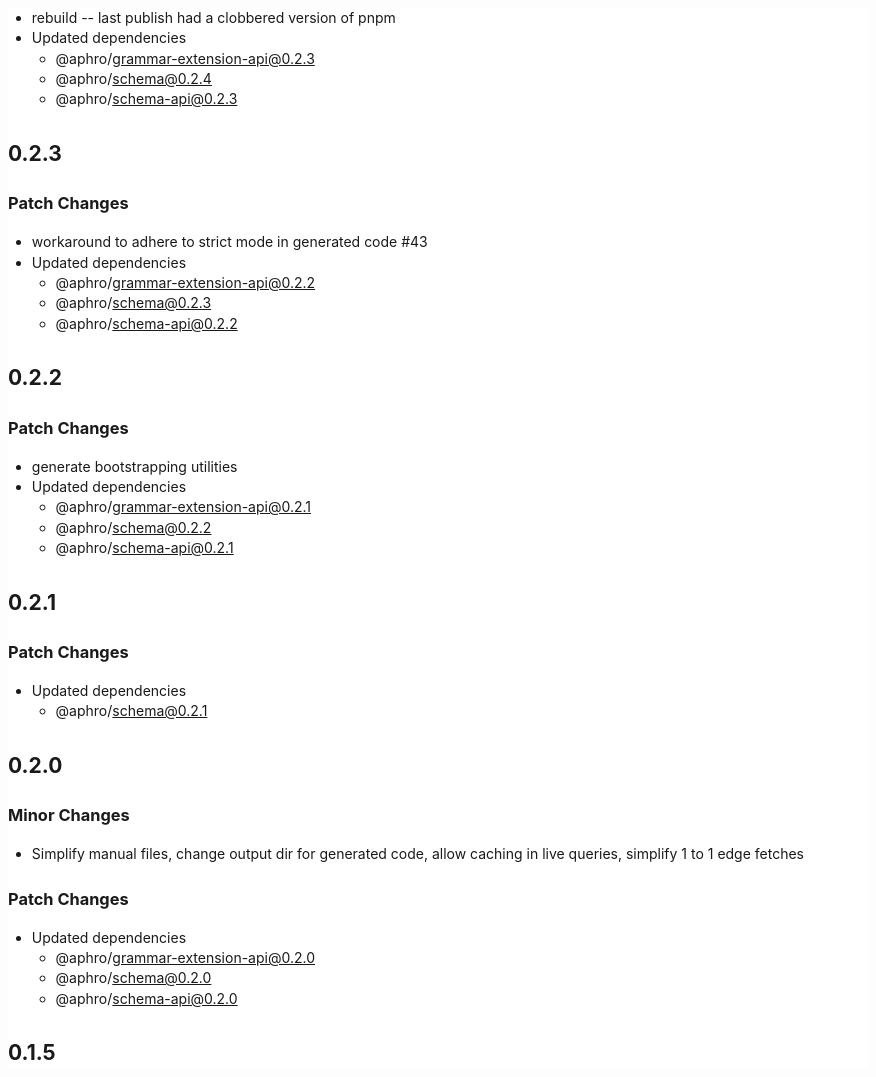- rebuild -- last publish had a clobbered version of pnpm
- Updated dependencies
  - @aphro/grammar-extension-api@0.2.3
  - @aphro/schema@0.2.4
  - @aphro/schema-api@0.2.3

## 0.2.3

### Patch Changes

- workaround to adhere to strict mode in generated code #43
- Updated dependencies
  - @aphro/grammar-extension-api@0.2.2
  - @aphro/schema@0.2.3
  - @aphro/schema-api@0.2.2

## 0.2.2

### Patch Changes

- generate bootstrapping utilities
- Updated dependencies
  - @aphro/grammar-extension-api@0.2.1
  - @aphro/schema@0.2.2
  - @aphro/schema-api@0.2.1

## 0.2.1

### Patch Changes

- Updated dependencies
  - @aphro/schema@0.2.1

## 0.2.0

### Minor Changes

- Simplify manual files, change output dir for generated code, allow caching in live queries, simplify 1 to 1 edge fetches

### Patch Changes

- Updated dependencies
  - @aphro/grammar-extension-api@0.2.0
  - @aphro/schema@0.2.0
  - @aphro/schema-api@0.2.0

## 0.1.5

